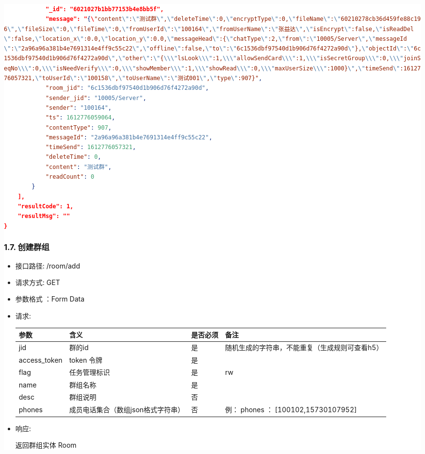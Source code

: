 ```json
            "_id": "6021027b1bb77153b4e8bb5f",
            "message": "{\"content\":\"测试群\",\"deleteTime\":0,\"encryptType\":0,\"fileName\":\"60210278cb36d459fe88c196\",\"fileSize\":0,\"fileTime\":0,\"fromUserId\":\"100164\",\"fromUserName\":\"张益达\",\"isEncrypt\":false,\"isReadDel\":false,\"location_x\":0.0,\"location_y\":0.0,\"messageHead\":{\"chatType\":2,\"from\":\"10005/Server\",\"messageId\":\"2a96a96a381b4e7691314e4ff9c55c22\",\"offline\":false,\"to\":\"6c1536dbf97540d1b906d76f4272a90d\"},\"objectId\":\"6c1536dbf97540d1b906d76f4272a90d\",\"other\":\"{\\\"lsLook\\\":1,\\\"allowSendCard\\\":1,\\\"isSecretGroup\\\":0,\\\"joinSeqNo\\\":0,\\\"isNeedVerify\\\":0,\\\"showMember\\\":1,\\\"showRead\\\":0,\\\"maxUserSize\\\":1000}\",\"timeSend\":1612776057321,\"toUserId\":\"100158\",\"toUserName\":\"测试001\",\"type\":907}",
            "room_jid": "6c1536dbf97540d1b906d76f4272a90d",
            "sender_jid": "10005/Server",
            "sender": "100164",
            "ts": 1612776059064,
            "contentType": 907,
            "messageId": "2a96a96a381b4e7691314e4ff9c55c22",
            "timeSend": 1612776057321,
            "deleteTime": 0,
            "content": "测试群",
            "readCount": 0
        }
    ],
    "resultCode": 1,
    "resultMsg": ""
}
```



### 1.7. 创建群组

- 接口路径:    /room/add

- 请求方式: GET

- 参数格式 ：Form Data

- 请求:   

  | 参数         | 含义                               | 是否必须 | 备注                                           |
  | ------------ | ---------------------------------- | -------- | ---------------------------------------------- |
  | jid          | 群的id                             | 是       | 随机生成的字符串，不能重复（生成规则可查看h5） |
  | access_token | token 令牌                         | 是       |                                                |
  | flag         | 任务管理标识                       | 是       | rw                                             |
  | name         | 群组名称                           | 是       |                                                |
  | desc         | 群组说明                           | 否       |                                                |
  | phones       | 成员电话集合（数组json格式字符串） | 否       | 例： phones ： [100102,15730107952]            |

- 响应: 

  返回群组实体 Room
